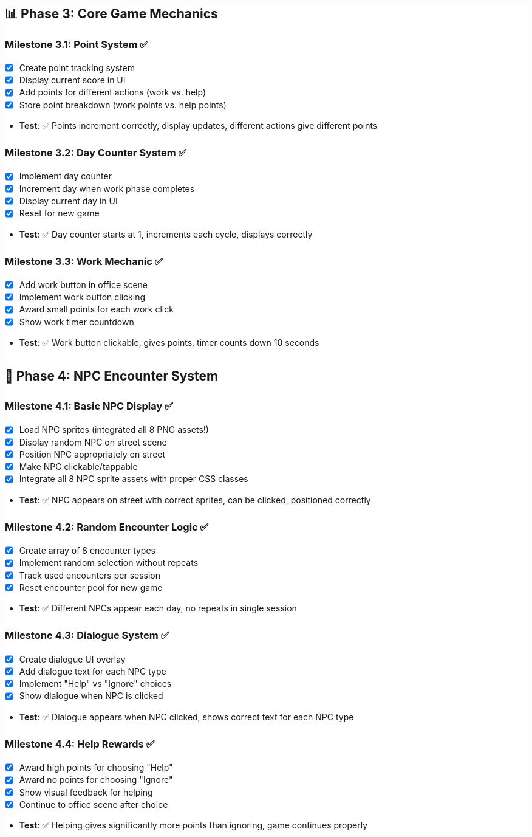 ## 📊 Phase 3: Core Game Mechanics

### Milestone 3.1: Point System ✅
- [x] Create point tracking system
- [x] Display current score in UI
- [x] Add points for different actions (work vs. help)
- [x] Store point breakdown (work points vs. help points)
- **Test**: ✅ Points increment correctly, display updates, different actions give different points

### Milestone 3.2: Day Counter System ✅
- [x] Implement day counter
- [x] Increment day when work phase completes
- [x] Display current day in UI
- [x] Reset for new game
- **Test**: ✅ Day counter starts at 1, increments each cycle, displays correctly

### Milestone 3.3: Work Mechanic ✅
- [x] Add work button in office scene
- [x] Implement work button clicking
- [x] Award small points for each work click
- [x] Show work timer countdown
- **Test**: ✅ Work button clickable, gives points, timer counts down 10 seconds

## 👥 Phase 4: NPC Encounter System

### Milestone 4.1: Basic NPC Display ✅
- [x] Load NPC sprites (integrated all 8 PNG assets!)
- [x] Display random NPC on street scene
- [x] Position NPC appropriately on street
- [x] Make NPC clickable/tappable
- [x] Integrate all 8 NPC sprite assets with proper CSS classes
- **Test**: ✅ NPC appears on street with correct sprites, can be clicked, positioned correctly

### Milestone 4.2: Random Encounter Logic ✅
- [x] Create array of 8 encounter types
- [x] Implement random selection without repeats
- [x] Track used encounters per session
- [x] Reset encounter pool for new game
- **Test**: ✅ Different NPCs appear each day, no repeats in single session

### Milestone 4.3: Dialogue System ✅
- [x] Create dialogue UI overlay
- [x] Add dialogue text for each NPC type
- [x] Implement "Help" vs "Ignore" choices
- [x] Show dialogue when NPC is clicked
- **Test**: ✅ Dialogue appears when NPC clicked, shows correct text for each NPC type

### Milestone 4.4: Help Rewards ✅
- [x] Award high points for choosing "Help"
- [x] Award no points for choosing "Ignore"
- [x] Show visual feedback for helping
- [x] Continue to office scene after choice
- **Test**: ✅ Helping gives significantly more points than ignoring, game continues properly
